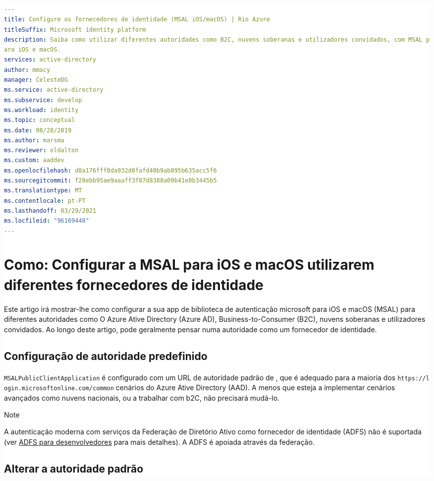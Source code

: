 ```yaml
---
title: Configure os fornecedores de identidade (MSAL iOS/macOS) | Rio Azure
titleSuffix: Microsoft identity platform
description: Saiba como utilizar diferentes autoridades como B2C, nuvens soberanas e utilizadores convidados, com MSAL para iOS e macOS.
services: active-directory
author: mmacy
manager: CelesteDG
ms.service: active-directory
ms.subservice: develop
ms.workload: identity
ms.topic: conceptual
ms.date: 08/28/2019
ms.author: marsma
ms.reviewer: oldalton
ms.custom: aaddev
ms.openlocfilehash: d8a176fff0da932d0fafd40b9ab895b635acc5f6
ms.sourcegitcommit: f28ebb95ae9aaaff3f87d8388a09b41e0b3445b5
ms.translationtype: MT
ms.contentlocale: pt-PT
ms.lasthandoff: 03/29/2021
ms.locfileid: "96169448"
---
```

# <a name="how-to-configure-msal-for-ios-and-macos-to-use-different-identity-providers"></a>Como: Configurar a MSAL para iOS e macOS utilizarem diferentes fornecedores de identidade

Este artigo irá mostrar-lhe como configurar a sua app de biblioteca de autenticação microsoft para iOS e macOS (MSAL) para diferentes autoridades como O Azure Ative Directory (Azure AD), Business-to-Consumer (B2C), nuvens soberanas e utilizadores convidados.  Ao longo deste artigo, pode geralmente pensar numa autoridade como um fornecedor de identidade.

## <a name="default-authority-configuration"></a>Configuração de autoridade predefinido

`MSALPublicClientApplication` é configurado com um URL de autoridade padrão de , que é adequado para a maioria dos `https://login.microsoftonline.com/common` cenários do Azure Ative Directory (AAD). A menos que esteja a implementar cenários avançados como nuvens nacionais, ou a trabalhar com b2C, não precisará mudá-lo.

> [!NOTE]
> A autenticação moderna com serviços da Federação de Diretório Ativo como fornecedor de identidade (ADFS) não é suportada (ver [ADFS para desenvolvedores](/windows-server/identity/ad-fs/overview/ad-fs-openid-connect-oauth-flows-scenarios) para mais detalhes). A ADFS é apoiada através da federação.

## <a name="change-the-default-authority"></a>Alterar a autoridade padrão
